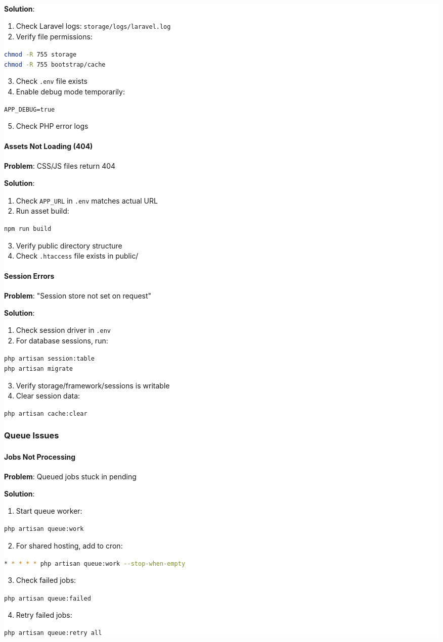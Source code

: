 **Solution**:
1. Check Laravel logs: `storage/logs/laravel.log`
2. Verify file permissions:
```bash
chmod -R 755 storage
chmod -R 755 bootstrap/cache
```
3. Check `.env` file exists
4. Enable debug mode temporarily:
```env
APP_DEBUG=true
```
5. Check PHP error logs

#### Assets Not Loading (404)
**Problem**: CSS/JS files return 404

**Solution**:
1. Check `APP_URL` in `.env` matches actual URL
2. Run asset build:
```bash
npm run build
```
3. Verify public directory structure
4. Check `.htaccess` file exists in public/

#### Session Errors
**Problem**: "Session store not set on request"

**Solution**:
1. Check session driver in `.env`
2. For database sessions, run:
```bash
php artisan session:table
php artisan migrate
```
3. Verify storage/framework/sessions is writable
4. Clear session data:
```bash
php artisan cache:clear
```

### Queue Issues

#### Jobs Not Processing
**Problem**: Queued jobs stuck in pending

**Solution**:
1. Start queue worker:
```bash
php artisan queue:work
```
2. For shared hosting, add to cron:
```bash
* * * * * php artisan queue:work --stop-when-empty
```
3. Check failed jobs:
```bash
php artisan queue:failed
```
4. Retry failed jobs:
```bash
php artisan queue:retry all
```
